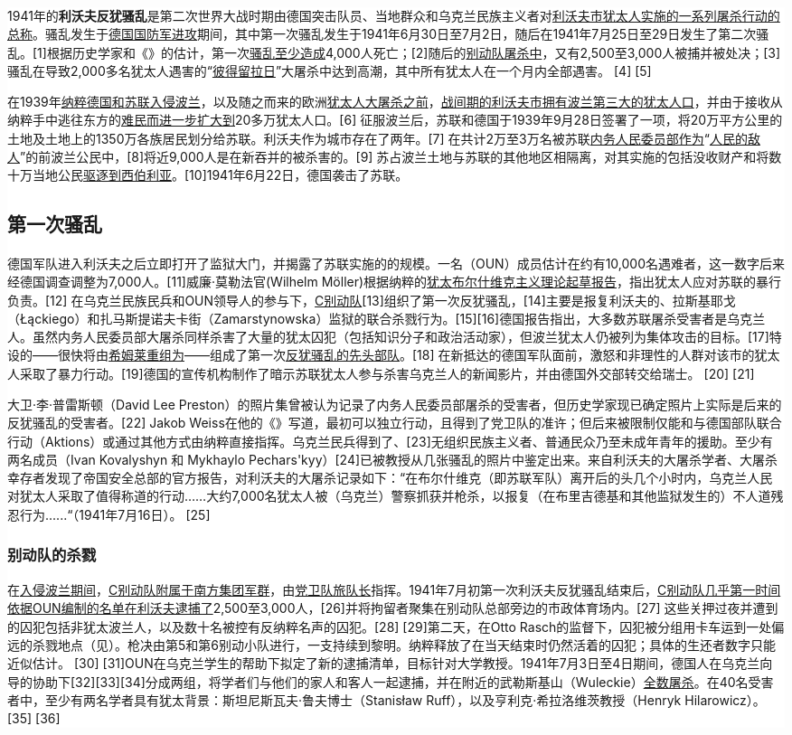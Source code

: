 1941年的**利沃夫反犹骚乱**是第二次世界大战时期由德国突击队员、当地群众和乌克兰民族主义者对[利沃夫市犹太人实施的一系列](../Page/利沃夫.md "wikilink")[屠杀行动的总称](../Page/大屠杀.md "wikilink")。骚乱发生于[德国国防军进攻](../Page/德意志國防軍.md "wikilink")期间，其中第一次骚乱发生于1941年6月30日至7月2日，随后在1941年7月25日至29日发生了第二次骚乱。\[1\]根据历史学家和《》的估计，第一次[骚乱至少造成](https://zh.wikipedia.org/wiki/反猶騷亂 "wikilink")4,000人死亡；\[2\]随后的[别动队屠杀中](../Page/別動隊.md "wikilink")，又有2,500至3,000人被捕并被处决；\[3\]骚乱在导致2,000多名犹太人遇害的“[彼得留拉日](../Page/西蒙·彼得留拉.md "wikilink")”大屠杀中达到高潮，其中所有犹太人在一个月内全部遇害。
\[4\] \[5\]

在1939年[纳粹德国和](https://zh.wikipedia.org/wiki/纳粹德国 "wikilink")[苏联](../Page/蘇聯入侵波蘭.md "wikilink")[入侵波兰](../Page/波蘭戰役.md "wikilink")，以及随之而来的欧洲[犹太人大屠杀之前](../Page/猶太人大屠殺.md "wikilink")，[战间期的利沃夫市拥有波兰第三大的犹太人口](../Page/战间期.md "wikilink")，并由于接收从纳粹手中逃往东方的[难民而进一步扩大到](../Page/难民.md "wikilink")20多万犹太人口。\[6\]
征服波兰后，苏联和德国于1939年9月28日签署了一项，将20万平方公里的土地及土地上的1350万各族居民划分给苏联。利沃夫作为城市存在了两年。\[7\]
在共计2万至3万名被苏联[内务人民委员部作为](https://zh.wikipedia.org/wiki/内务人民委员部 "wikilink")“[人民的敌人](../Page/阶级敌人.md "wikilink")”的前波兰公民中，\[8\]将近9,000人是在新吞并的被杀害的。\[9\]
苏占波兰土地与苏联的其他地区相隔离，对其实施的包括没收财产和将数十万当地公民[驱逐到西伯利亚](../Page/蘇聯戰爭罪行.md "wikilink")。\[10\]1941年6月22日，德国袭击了苏联。

## 第一次骚乱

德国军队进入利沃夫之后立即打开了监狱大门，并揭露了苏联实施的的规模。一名（OUN）成员估计在约有10,000名遇难者，这一数字后来经德国调查调整为7,000人。\[11\]威廉·莫勒法官(Wilhelm
Möller)根据纳粹的[犹太布尔什维克主义理论起草报告](https://zh.wikipedia.org/wiki/犹太布尔什维主义 "wikilink")，指出犹太人应对苏联的暴行负责。\[12\]
在乌克兰民族民兵和OUN领导人的参与下，[C别动队](../Page/別動隊.md "wikilink")\[13\]组织了第一次反犹骚乱，\[14\]主要是报复利沃夫的、拉斯基耶戈（Łąckiego）和扎马斯提诺夫卡街（Zamarstynowska）监狱的联合杀戮行为。\[15\]\[16\]德国报告指出，大多数苏联屠杀受害者是乌克兰人。虽然内务人民委员部大屠杀同样杀害了大量的犹太囚犯（包括知识分子和政治活动家），但波兰犹太人仍被列为集体攻击的目标。\[17\]特设的——很快将由[希姆莱重组为](../Page/海因里希·希姆莱.md "wikilink")——组成了第一次[反犹骚乱的先头部队](https://zh.wikipedia.org/wiki/反猶騷亂 "wikilink")。\[18\]
在新抵达的德国军队面前，激怒和非理性的人群对该市的犹太人采取了暴力行动。\[19\]德国的宣传机构制作了暗示苏联犹太人参与杀害乌克兰人的新闻影片，并由德国外交部转交给瑞士。
\[20\] \[21\]

大卫·李·普雷斯顿（David Lee
Preston）的照片集曾被认为记录了内务人民委员部屠杀的受害者，但历史学家现已确定照片上实际是后来的反犹骚乱的受害者。\[22\]
Jakob
Weiss在他的《》写道，最初可以独立行动，且得到了党卫队的准许；但后来被限制仅能和与德国部队联合行动（Aktions）或通过其他方式由纳粹直接指挥。乌克兰民兵得到了、\[23\]无组织民族主义者、普通民众乃至未成年青年的援助。至少有两名成员（Ivan
Kovalyshyn 和 Mykhaylo
Pechars'kyy）\[24\]已被教授从几张骚乱的照片中鉴定出来。来自利沃夫的大屠杀学者、大屠杀幸存者发现了帝国安全总部的官方报告，对利沃夫的大屠杀记录如下：“在布尔什维克（即苏联军队）离开后的头几个小时内，乌克兰人民对犹太人采取了值得称道的行动……大约7,000名犹太人被（乌克兰）警察抓获并枪杀，以报复（在布里吉德基和其他监狱发生的）不人道残忍行为......“（1941年7月16日）。
\[25\]

### 别动队的杀戮

在[入侵波兰期间](../Page/波蘭戰役.md "wikilink")，[C别动队附属于](../Page/別動隊.md "wikilink")[南方集团军群](../Page/南方集團軍.md "wikilink")，由[党卫队旅队长](https://zh.wikipedia.org/wiki/親衛隊旅隊領袖 "wikilink")指挥。1941年7月初第一次利沃夫反犹骚乱结束后，[C别动队几乎第一时间依据OUN编制的名单在利沃夫逮捕了](../Page/別動隊.md "wikilink")2,500至3,000人，\[26\]并将拘留者聚集在别动队总部旁边的市政体育场内。\[27\]
这些关押过夜并遭到的囚犯包括非犹太波兰人，以及数十名被控有反纳粹名声的囚犯。\[28\] \[29\]第二天，在Otto
Rasch的监督下，囚犯被分组用卡车运到一处偏远的杀戮地点（见）。枪决由第5和第6别动小队进行，一支持续到黎明。纳粹释放了在当天结束时仍然活着的囚犯；具体的生还者数字只能近似估计。
\[30\]
\[31\]OUN在乌克兰学生的帮助下拟定了新的逮捕清单，目标针对大学教授。1941年7月3日至4日期间，德国人在乌克兰向导的协助下\[32\]\[33\]\[34\]分成两组，将学者们与他们的家人和客人一起逮捕，并在附近的武勒斯基山（Wuleckie）[全数屠杀](https://zh.wikipedia.org/wiki/利沃夫教授大屠杀 "wikilink")。在40名受害者中，至少有两名学者具有犹太背景：斯坦尼斯瓦夫·鲁夫博士（Stanisław
Ruff），以及亨利克·希拉洛维茨教授（Henryk Hilarowicz）。 \[35\] \[36\]
